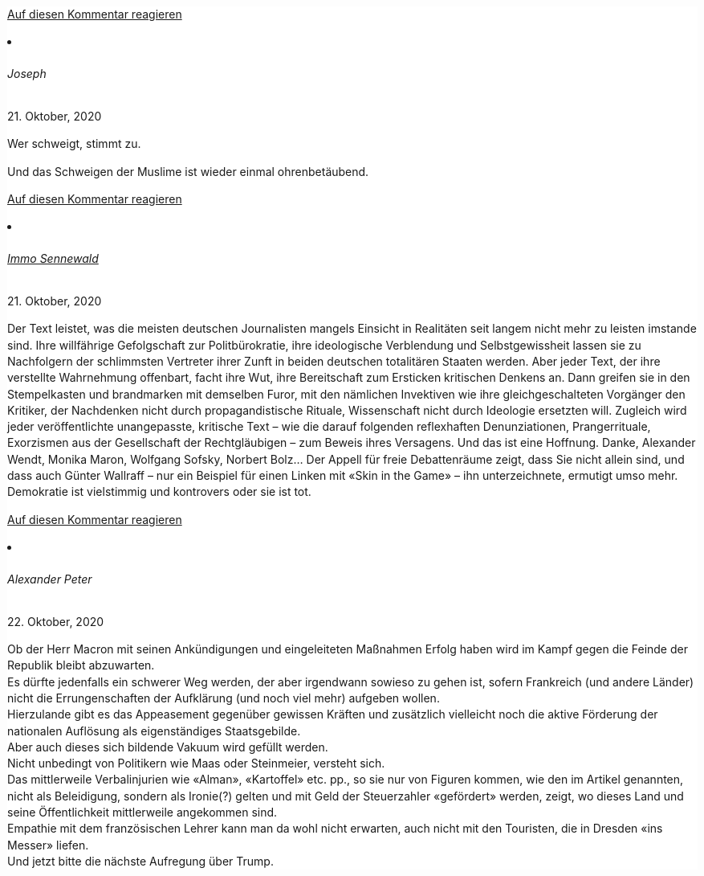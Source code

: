 <a rel="nofollow" class="comment-reply-link" href="#comment-86705" data-commentid="86705" data-postid="12207" data-belowelement="comment-86705" data-respondelement="respond" data-replyto="Antworte auf Max" aria-label="Antworte auf Max">Auf diesen Kommentar reagieren</a> 


</li>
<li class="comment odd alt thread-odd thread-alt depth-1 clearfix" id="li-comment-86717">
<h6 class="author">Joseph</h6> <span class="date">21. Oktober, 2020</span>



Wer schweigt, stimmt zu.

Und das Schweigen der Muslime ist wieder einmal ohrenbetäubend.

<a rel="nofollow" class="comment-reply-link" href="#comment-86717" data-commentid="86717" data-postid="12207" data-belowelement="comment-86717" data-respondelement="respond" data-replyto="Antworte auf Joseph" aria-label="Antworte auf Joseph">Auf diesen Kommentar reagieren</a> 


</li>
<li class="comment even thread-even depth-1 clearfix" id="li-comment-86725">
<h6 class="author"><a href="https://publizist.wordpress.com" class="url" rel="ugc external nofollow">Immo Sennewald</a></h6> <span class="date">21. Oktober, 2020</span>



Der Text leistet, was die meisten deutschen Journalisten mangels Einsicht in Realitäten seit langem nicht mehr zu leisten imstande sind. Ihre willfährige Gefolgschaft zur Politbürokratie, ihre ideologische Verblendung und Selbstgewissheit lassen sie zu Nachfolgern der schlimmsten Vertreter ihrer Zunft in beiden deutschen totalitären Staaten werden. Aber jeder Text, der ihre verstellte Wahrnehmung offenbart, facht ihre Wut, ihre Bereitschaft zum Ersticken kritischen Denkens an. Dann greifen sie in den Stempelkasten und brandmarken mit demselben Furor, mit den nämlichen Invektiven wie ihre gleichgeschalteten Vorgänger den Kritiker, der Nachdenken nicht durch propagandistische Rituale, Wissenschaft nicht durch Ideologie ersetzten will. Zugleich wird jeder veröffentlichte unangepasste, kritische Text &#8211; wie die darauf folgenden reflexhaften Denunziationen, Prangerrituale, Exorzismen aus der Gesellschaft der Rechtgläubigen &#8211; zum Beweis ihres Versagens. Und das ist eine Hoffnung. Danke, Alexander Wendt, Monika Maron, Wolfgang Sofsky, Norbert Bolz&#8230; Der Appell für freie Debattenräume zeigt, dass Sie nicht allein sind, und dass auch Günter Wallraff &#8211; nur ein Beispiel für einen Linken mit «Skin in the Game» &#8211; ihn unterzeichnete, ermutigt umso mehr. Demokratie ist vielstimmig und kontrovers oder sie ist tot.

<a rel="nofollow" class="comment-reply-link" href="#comment-86725" data-commentid="86725" data-postid="12207" data-belowelement="comment-86725" data-respondelement="respond" data-replyto="Antworte auf Immo Sennewald" aria-label="Antworte auf Immo Sennewald">Auf diesen Kommentar reagieren</a> 


</li>
<li class="comment odd alt thread-odd thread-alt depth-1 clearfix" id="li-comment-86838">
<h6 class="author">Alexander Peter</h6> <span class="date">22. Oktober, 2020</span>



Ob der Herr Macron mit seinen Ankündigungen und eingeleiteten Maßnahmen Erfolg haben wird im Kampf gegen die Feinde der Republik bleibt abzuwarten.<br>
Es dürfte jedenfalls ein schwerer Weg werden, der aber irgendwann sowieso zu gehen ist, sofern Frankreich (und andere Länder) nicht die Errungenschaften der Aufklärung (und noch viel mehr) aufgeben wollen.<br>
Hierzulande gibt es das Appeasement gegenüber gewissen Kräften und zusätzlich vielleicht noch die aktive Förderung der nationalen Auflösung als eigenständiges Staatsgebilde.<br>
Aber auch dieses sich bildende Vakuum wird gefüllt werden.<br>
Nicht unbedingt von Politikern wie Maas oder Steinmeier, versteht sich.<br>
Das mittlerweile Verbalinjurien wie «Alman», «Kartoffel» etc. pp., so sie nur von Figuren kommen, wie den im Artikel genannten, nicht als Beleidigung, sondern als Ironie(?) gelten und mit Geld der Steuerzahler «gefördert» werden, zeigt, wo dieses Land und seine Öffentlichkeit mittlerweile angekommen sind.<br>
Empathie mit dem französischen Lehrer kann man da wohl nicht erwarten, auch nicht mit den Touristen, die in Dresden «ins Messer» liefen.<br>
Und jetzt bitte die nächste Aufregung über Trump.

